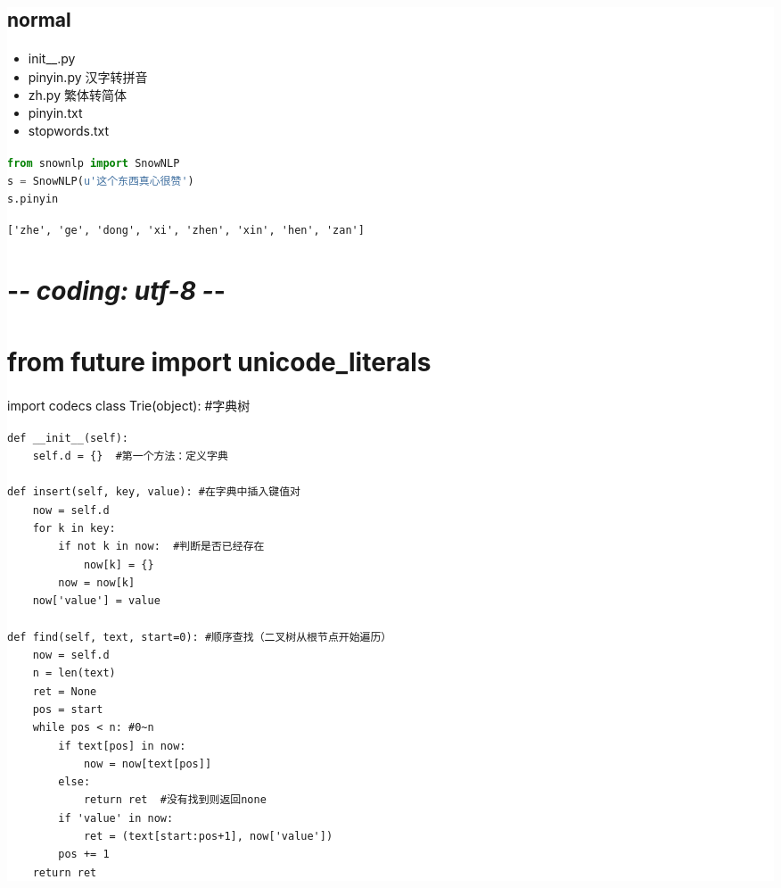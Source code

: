 
## normal

- init__.py
- pinyin.py 汉字转拼音
- zh.py 繁体转简体
- pinyin.txt
- stopwords.txt


```python
from snownlp import SnowNLP
s = SnowNLP(u'这个东西真心很赞')
s.pinyin
```




    ['zhe', 'ge', 'dong', 'xi', 'zhen', 'xin', 'hen', 'zan']



# -*- coding: utf-8 -*-
# from __future__ import unicode_literals

import codecs
class Trie(object):  #字典树

    def __init__(self):
        self.d = {}  #第一个方法：定义字典

    def insert(self, key, value): #在字典中插入键值对
        now = self.d
        for k in key:
            if not k in now:  #判断是否已经存在
                now[k] = {}
            now = now[k]
        now['value'] = value

    def find(self, text, start=0): #顺序查找（二叉树从根节点开始遍历）
        now = self.d
        n = len(text)
        ret = None
        pos = start
        while pos < n: #0~n
            if text[pos] in now:
                now = now[text[pos]]
            else:
                return ret  #没有找到则返回none
            if 'value' in now:
                ret = (text[start:pos+1], now['value'])
            pos += 1
        return ret
